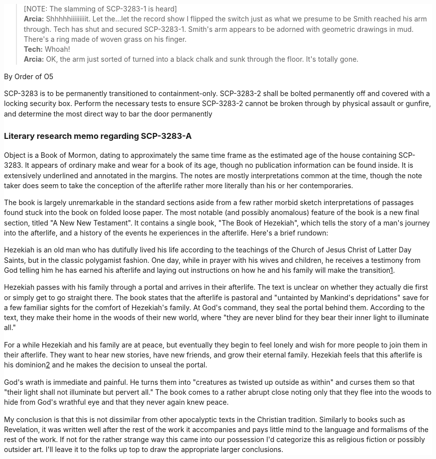 > \[NOTE: The slamming of SCP-3283-1 is heard\]  
> **Arcia:** Shhhhhiiiiiiiiit. Let the…let the record show I flipped the switch just as what we presume to be Smith reached his arm through. Tech has shut and secured SCP-3283-1. Smith's arm appears to be adorned with geometric drawings in mud. There's a ring made of woven grass on his finger.  
> **Tech:** Whoah!  
> **Arcia:** OK, the arm just sorted of turned into a black chalk and sunk through the floor. It's totally gone.

By Order of O5

SCP-3283 is to be permanently transitioned to containment-only. SCP-3283-2 shall be bolted permanently off and covered with a locking security box. Perform the necessary tests to ensure SCP-3283-2 cannot be broken through by physical assault or gunfire, and determine the most direct way to bar the door permanently

### Literary research memo regarding SCP-3283-A

Object is a Book of Mormon, dating to approximately the same time frame as the estimated age of the house containing SCP-3283. It appears of ordinary make and wear for a book of its age, though no publication information can be found inside. It is extensively underlined and annotated in the margins. The notes are mostly interpretations common at the time, though the note taker does seem to take the conception of the afterlife rather more literally than his or her contemporaries.

The book is largely unremarkable in the standard sections aside from a few rather morbid sketch interpretations of passages found stuck into the book on folded loose paper. The most notable (and possibly anomalous) feature of the book is a new final section, titled "A New New Testament". It contains a single book, "The Book of Hezekiah", which tells the story of a man's journey into the afterlife, and a history of the events he experiences in the afterlife. Here's a brief rundown:

Hezekiah is an old man who has dutifully lived his life according to the teachings of the Church of Jesus Christ of Latter Day Saints, but in the classic polygamist fashion. One day, while in prayer with his wives and children, he receives a testimony from God telling him he has earned his afterlife and laying out instructions on how he and his family will make the transition[1](javascript:;).

Hezekiah passes with his family through a portal and arrives in their afterlife. The text is unclear on whether they actually die first or simply get to go straight there. The book states that the afterlife is pastoral and "untainted by Mankind's depridations" save for a few familiar sights for the comfort of Hezekiah's family. At God's command, they seal the portal behind them. According to the text, they make their home in the woods of their new world, where "they are never blind for they bear their inner light to illuminate all."

For a while Hezekiah and his family are at peace, but eventually they begin to feel lonely and wish for more people to join them in their afterlife. They want to hear new stories, have new friends, and grow their eternal family. Hezekiah feels that this afterlife is his dominion[2](javascript:;) and he makes the decision to unseal the portal.

God's wrath is immediate and painful. He turns them into "creatures as twisted up outside as within" and curses them so that "their light shall not illuminate but pervert all." The book comes to a rather abrupt close noting only that they flee into the woods to hide from God's wrathful eye and that they never again knew peace.

My conclusion is that this is not dissimilar from other apocalyptic texts in the Christian tradition. Similarly to books such as Revelation, it was written well after the rest of the work it accompanies and pays little mind to the language and formalisms of the rest of the work. If not for the rather strange way this came into our possession I'd categorize this as religious fiction or possibly outsider art. I'll leave it to the folks up top to draw the appropriate larger conclusions.
